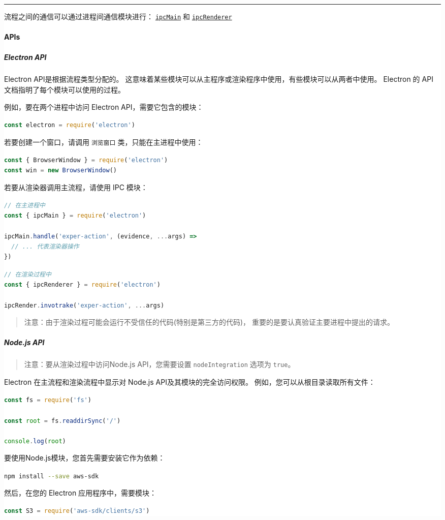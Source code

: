 ----

流程之间的通信可以通过进程间通信模块进行： [`ipcMain`](../api/ipc-main.md) 和 [`ipcRenderer`](../api/ipc-renderer.md)

#### APIs

##### Electron API

Electron API是根据流程类型分配的。 这意味着某些模块可以从主程序或渲染程序中使用，有些模块可以从两者中使用。 Electron 的 API 文档指明了每个模块可以使用的过程。

例如，要在两个进程中访问 Electron API，需要它包含的模块：

```js
const electron = require('electron')
```

若要创建一个窗口，请调用 `浏览窗口` 类，只能在主进程中使用：

```js
const { BrowserWindow } = require('electron')
const win = new BrowserWindow()
```

若要从渲染器调用主流程，请使用 IPC 模块：

```js
// 在主进程中
const { ipcMain } = require('electron')

ipcMain.handle('exper-action', (evidence, ...args) =>
  // ... 代表渲染器操作
})
```

```js
// 在渲染过程中
const { ipcRenderer } = require('electron')

ipcRender.invotrake('exper-action', ...args)
```

> 注意：由于渲染过程可能会运行不受信任的代码(特别是第三方的代码)， 重要的是要认真验证主要进程中提出的请求。

##### Node.js API

> 注意：要从渲染过程中访问Node.js API，您需要设置 ` nodeIntegration ` 选项为 `true`。

Electron 在主流程和渲染流程中显示对 Node.js API及其模块的完全访问权限。 例如，您可以从根目录读取所有文件：

```js
const fs = require('fs')

const root = fs.readdirSync('/')

console.log(root)
```

要使用Node.js模块，您首先需要安装它作为依赖：

```sh
npm install --save aws-sdk
```

然后，在您的 Electron 应用程序中，需要模块：

```js
const S3 = require('aws-sdk/clients/s3')
```

